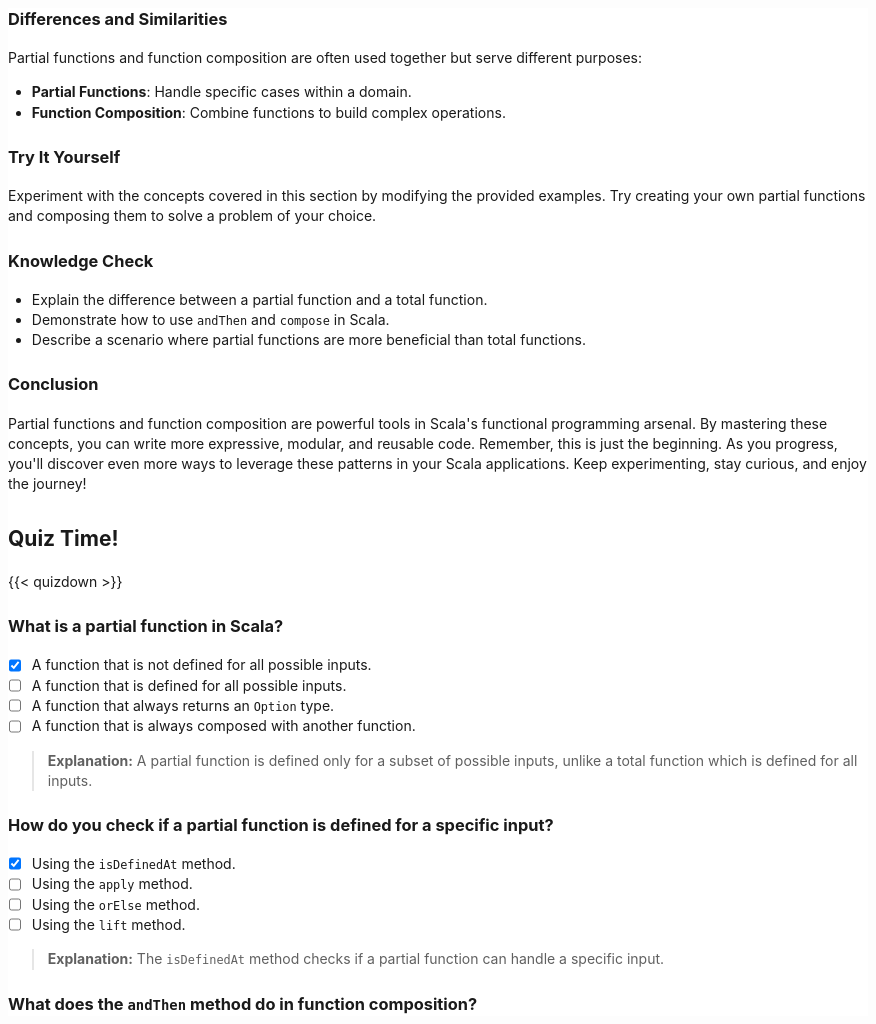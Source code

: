 ### Differences and Similarities

Partial functions and function composition are often used together but serve different purposes:

- **Partial Functions**: Handle specific cases within a domain.
- **Function Composition**: Combine functions to build complex operations.

### Try It Yourself

Experiment with the concepts covered in this section by modifying the provided examples. Try creating your own partial functions and composing them to solve a problem of your choice.

### Knowledge Check

- Explain the difference between a partial function and a total function.
- Demonstrate how to use `andThen` and `compose` in Scala.
- Describe a scenario where partial functions are more beneficial than total functions.

### Conclusion

Partial functions and function composition are powerful tools in Scala's functional programming arsenal. By mastering these concepts, you can write more expressive, modular, and reusable code. Remember, this is just the beginning. As you progress, you'll discover even more ways to leverage these patterns in your Scala applications. Keep experimenting, stay curious, and enjoy the journey!

## Quiz Time!

{{< quizdown >}}

### What is a partial function in Scala?

- [x] A function that is not defined for all possible inputs.
- [ ] A function that is defined for all possible inputs.
- [ ] A function that always returns an `Option` type.
- [ ] A function that is always composed with another function.

> **Explanation:** A partial function is defined only for a subset of possible inputs, unlike a total function which is defined for all inputs.

### How do you check if a partial function is defined for a specific input?

- [x] Using the `isDefinedAt` method.
- [ ] Using the `apply` method.
- [ ] Using the `orElse` method.
- [ ] Using the `lift` method.

> **Explanation:** The `isDefinedAt` method checks if a partial function can handle a specific input.

### What does the `andThen` method do in function composition?
